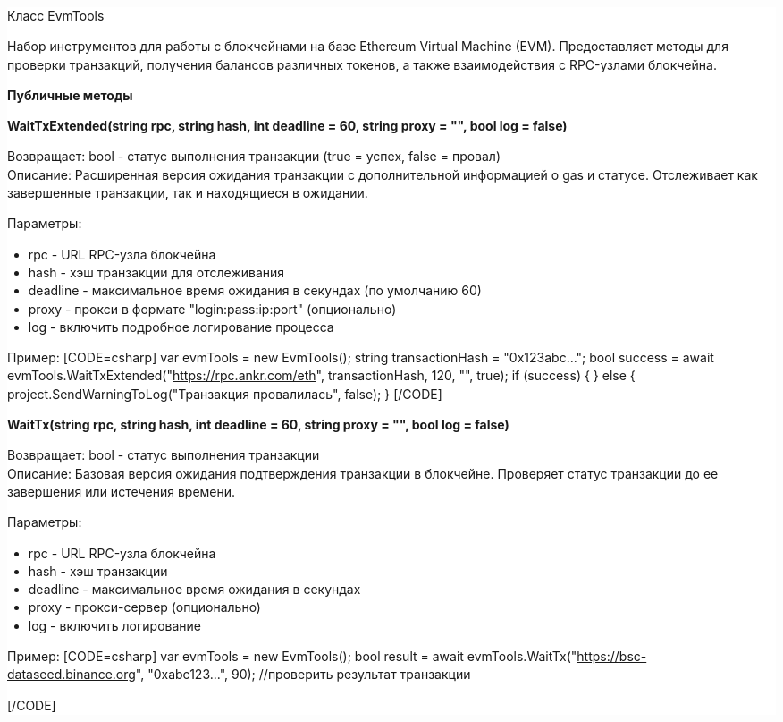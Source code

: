 Класс EvmTools

Набор инструментов для работы с блокчейнами на базе Ethereum Virtual Machine (EVM). Предоставляет методы для проверки транзакций, получения балансов различных токенов, а также взаимодействия с RPC-узлами блокчейна.

**Публичные методы**

**WaitTxExtended(string rpc, string hash, int deadline = 60, string proxy = "", bool log = false)**

Возвращает: bool - статус выполнения транзакции (true = успех, false = провал)  
Описание: Расширенная версия ожидания транзакции с дополнительной информацией о gas и статусе. Отслеживает как завершенные транзакции, так и находящиеся в ожидании.

Параметры:
- rpc - URL RPC-узла блокчейна
- hash - хэш транзакции для отслеживания
- deadline - максимальное время ожидания в секундах (по умолчанию 60)
- proxy - прокси в формате "login:pass:ip:port" (опционально)
- log - включить подробное логирование процесса

Пример:
[CODE=csharp]
var evmTools = new EvmTools();
string transactionHash = "0x123abc...";
bool success = await evmTools.WaitTxExtended("https://rpc.ankr.com/eth", transactionHash, 120, "", true);
if (success) 
{
} 
else 
{
    project.SendWarningToLog("Транзакция провалилась", false);
}
[/CODE]

**WaitTx(string rpc, string hash, int deadline = 60, string proxy = "", bool log = false)**

Возвращает: bool - статус выполнения транзакции  
Описание: Базовая версия ожидания подтверждения транзакции в блокчейне. Проверяет статус транзакции до ее завершения или истечения времени.

Параметры:
- rpc - URL RPC-узла блокчейна
- hash - хэш транзакции
- deadline - максимальное время ожидания в секундах
- proxy - прокси-сервер (опционально)
- log - включить логирование

Пример:
[CODE=csharp]
var evmTools = new EvmTools();
bool result = await evmTools.WaitTx("https://bsc-dataseed.binance.org", "0xabc123...", 90);
//проверить результат транзакции

[/CODE]
